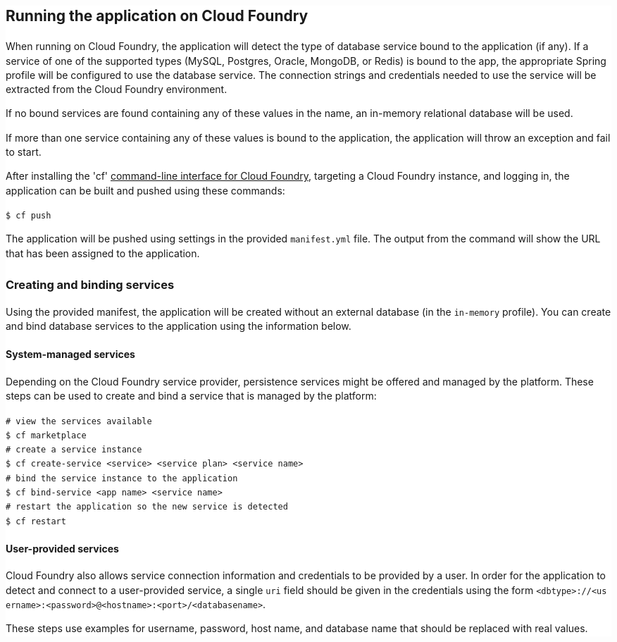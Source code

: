 ## Running the application on Cloud Foundry

When running on Cloud Foundry, the application will detect the type of database service bound to the application (if any). If a service of one of the supported types (MySQL, Postgres, Oracle, MongoDB, or Redis) is bound to the app, the appropriate Spring profile will be configured to use the database service. The connection strings and credentials needed to use the service will be extracted from the Cloud Foundry environment.

If no bound services are found containing any of these values in the name, an in-memory relational database will be used.

If more than one service containing any of these values is bound to the application, the application will throw an exception and fail to start.

After installing the 'cf' [command-line interface for Cloud Foundry](http://docs.cloudfoundry.org/cf-cli/), targeting a Cloud Foundry instance, and logging in, the application can be built and pushed using these commands:

~~~
$ cf push
~~~

The application will be pushed using settings in the provided `manifest.yml` file. The output from the command will show the URL that has been assigned to the application.

### Creating and binding services

Using the provided manifest, the application will be created without an external database (in the `in-memory` profile). You can create and bind database services to the application using the information below.

#### System-managed services

Depending on the Cloud Foundry service provider, persistence services might be offered and managed by the platform. These steps can be used to create and bind a service that is managed by the platform:

~~~
# view the services available
$ cf marketplace
# create a service instance
$ cf create-service <service> <service plan> <service name>
# bind the service instance to the application
$ cf bind-service <app name> <service name>
# restart the application so the new service is detected
$ cf restart
~~~

#### User-provided services

Cloud Foundry also allows service connection information and credentials to be provided by a user. In order for the application to detect and connect to a user-provided service, a single `uri` field should be given in the credentials using the form `<dbtype>://<username>:<password>@<hostname>:<port>/<databasename>`.

These steps use examples for username, password, host name, and database name that should be replaced with real values.
